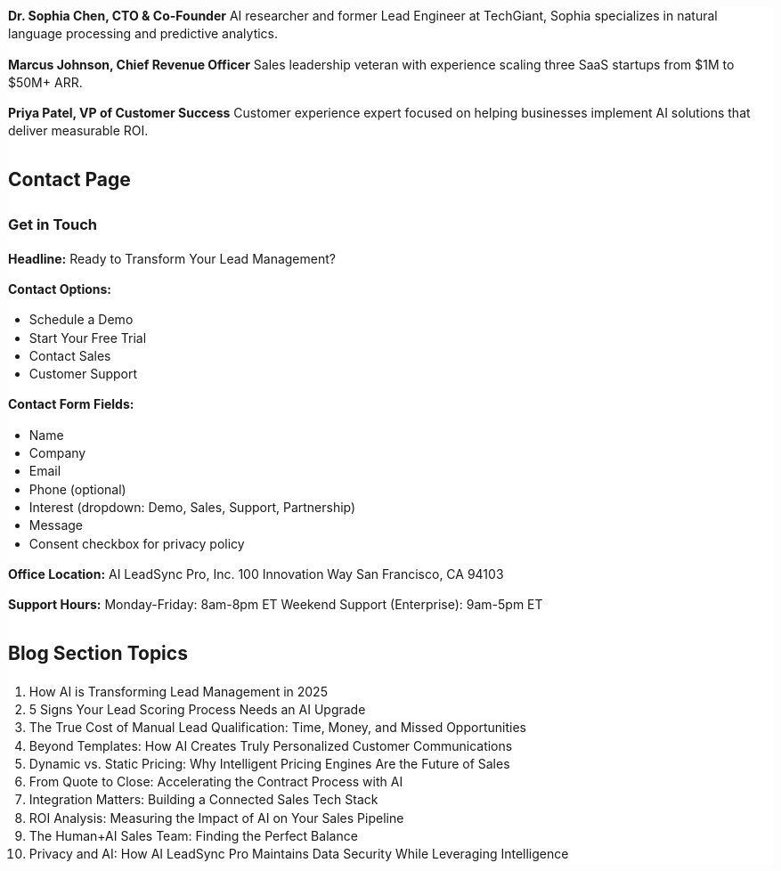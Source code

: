 **Dr. Sophia Chen, CTO & Co-Founder**
AI researcher and former Lead Engineer at TechGiant, Sophia specializes in natural language processing and predictive analytics.

**Marcus Johnson, Chief Revenue Officer**
Sales leadership veteran with experience scaling three SaaS startups from $1M to $50M+ ARR.

**Priya Patel, VP of Customer Success**
Customer experience expert focused on helping businesses implement AI solutions that deliver measurable ROI.

## Contact Page

### Get in Touch

**Headline:**
Ready to Transform Your Lead Management?

**Contact Options:**
- Schedule a Demo
- Start Your Free Trial
- Contact Sales
- Customer Support

**Contact Form Fields:**
- Name
- Company
- Email
- Phone (optional)
- Interest (dropdown: Demo, Sales, Support, Partnership)
- Message
- Consent checkbox for privacy policy

**Office Location:**
AI LeadSync Pro, Inc.
100 Innovation Way
San Francisco, CA 94103

**Support Hours:**
Monday-Friday: 8am-8pm ET
Weekend Support (Enterprise): 9am-5pm ET

## Blog Section Topics

1. How AI is Transforming Lead Management in 2025
2. 5 Signs Your Lead Scoring Process Needs an AI Upgrade
3. The True Cost of Manual Lead Qualification: Time, Money, and Missed Opportunities
4. Beyond Templates: How AI Creates Truly Personalized Customer Communications
5. Dynamic vs. Static Pricing: Why Intelligent Pricing Engines Are the Future of Sales
6. From Quote to Close: Accelerating the Contract Process with AI
7. Integration Matters: Building a Connected Sales Tech Stack
8. ROI Analysis: Measuring the Impact of AI on Your Sales Pipeline
9. The Human+AI Sales Team: Finding the Perfect Balance
10. Privacy and AI: How AI LeadSync Pro Maintains Data Security While Leveraging Intelligence
